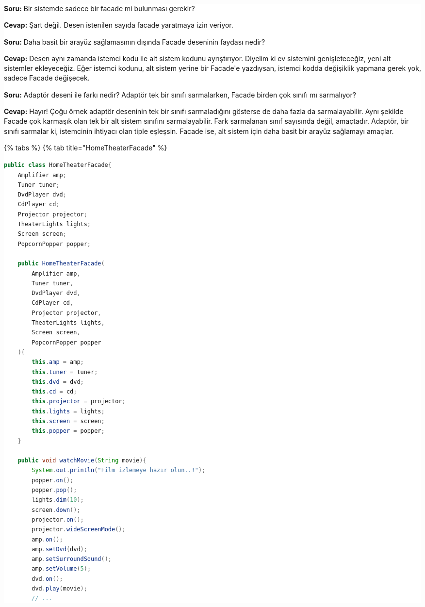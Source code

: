**Soru:** Bir sistemde sadece bir facade mi bulunması gerekir?

**Cevap:** Şart değil. Desen istenilen sayıda facade yaratmaya izin veriyor.

**Soru:** Daha basit bir arayüz sağlamasının dışında Facade deseninin faydası nedir?

**Cevap:** Desen aynı zamanda istemci kodu ile alt sistem kodunu ayrıştırıyor. Diyelim ki ev sistemini genişleteceğiz, yeni alt sistemler ekleyeceğiz. Eğer istemci kodunu, alt sistem yerine bir Facade'e yazdıysan, istemci kodda değişiklik yapmana gerek yok, sadece Facade değişecek.

**Soru:** Adaptör deseni ile farkı nedir? Adaptör tek bir sınıfı sarmalarken, Facade birden çok sınıfı mı sarmalıyor?

**Cevap:** Hayır! Çoğu örnek adaptör deseninin tek bir sınıfı sarmaladığını gösterse de daha fazla da sarmalayabilir. Aynı şekilde Facade çok karmaşık olan tek bir alt sistem sınıfını sarmalayabilir. Fark sarmalanan sınıf sayısında değil, amaçtadır. Adaptör, bir sınıfı sarmalar ki, istemcinin ihtiyacı olan tiple eşleşsin. Facade ise, alt sistem için daha basit bir arayüz sağlamayı amaçlar.

{% tabs %}
{% tab title="HomeTheaterFacade" %}
```java
public class HomeTheaterFacade{
    Amplifier amp;
    Tuner tuner;
    DvdPlayer dvd;
    CdPlayer cd;
    Projector projector;
    TheaterLights lights;
    Screen screen;
    PopcornPopper popper;
    
    public HomeTheaterFacade(
        Amplifier amp,
        Tuner tuner,
        DvdPlayer dvd,
        CdPlayer cd,
        Projector projector,
        TheaterLights lights,
        Screen screen,
        PopcornPopper popper
    ){
        this.amp = amp;
        this.tuner = tuner;
        this.dvd = dvd;
        this.cd = cd;
        this.projector = projector;
        this.lights = lights;
        this.screen = screen;
        this.popper = popper;
    }
    
    public void watchMovie(String movie){
        System.out.println("Film izlemeye hazır olun..!");
        popper.on();
        popper.pop();
        lights.dim(10);
        screen.down();
        projector.on();
        projector.wideScreenMode();
        amp.on();
        amp.setDvd(dvd);
        amp.setSurroundSound();
        amp.setVolume(5);
        dvd.on();
        dvd.play(movie);
        // ...
```